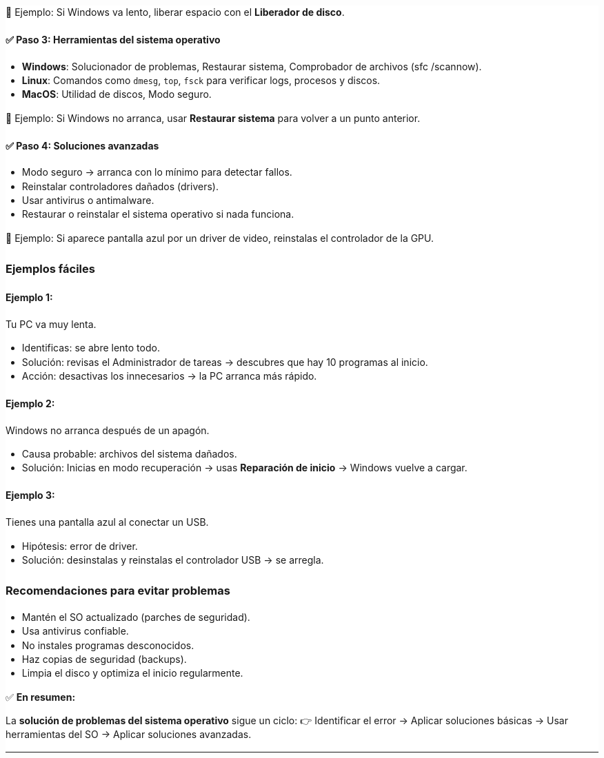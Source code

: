 📌 Ejemplo: Si Windows va lento, liberar espacio con el **Liberador de disco**.

#### ✅ Paso 3: Herramientas del sistema operativo

- **Windows**: Solucionador de problemas, Restaurar sistema, Comprobador de archivos (sfc /scannow).
- **Linux**: Comandos como `dmesg`, `top`, `fsck` para verificar logs, procesos y discos.
- **MacOS**: Utilidad de discos, Modo seguro.

📌 Ejemplo: Si Windows no arranca, usar **Restaurar sistema** para volver a un punto anterior.

#### ✅ Paso 4: Soluciones avanzadas

- Modo seguro → arranca con lo mínimo para detectar fallos.
- Reinstalar controladores dañados (drivers).
- Usar antivirus o antimalware.
- Restaurar o reinstalar el sistema operativo si nada funciona.

📌 Ejemplo: Si aparece pantalla azul por un driver de video, reinstalas el controlador de la GPU.

### Ejemplos fáciles

#### Ejemplo 1:

Tu PC va muy lenta.

- Identificas: se abre lento todo.
- Solución: revisas el Administrador de tareas → descubres que hay 10 programas al inicio.
- Acción: desactivas los innecesarios → la PC arranca más rápido.

#### Ejemplo 2:

Windows no arranca después de un apagón.

- Causa probable: archivos del sistema dañados.
- Solución: Inicias en modo recuperación → usas **Reparación de inicio** → Windows vuelve a cargar.

#### Ejemplo 3:

Tienes una pantalla azul al conectar un USB.

- Hipótesis: error de driver.
- Solución: desinstalas y reinstalas el controlador USB → se arregla.

### Recomendaciones para evitar problemas

- Mantén el SO actualizado (parches de seguridad).
- Usa antivirus confiable.
- No instales programas desconocidos.
- Haz copias de seguridad (backups).
- Limpia el disco y optimiza el inicio regularmente.

✅ **En resumen:**

La **solución de problemas del sistema operativo** sigue un ciclo:
👉 Identificar el error → Aplicar soluciones básicas → Usar herramientas del SO → Aplicar soluciones avanzadas.

---